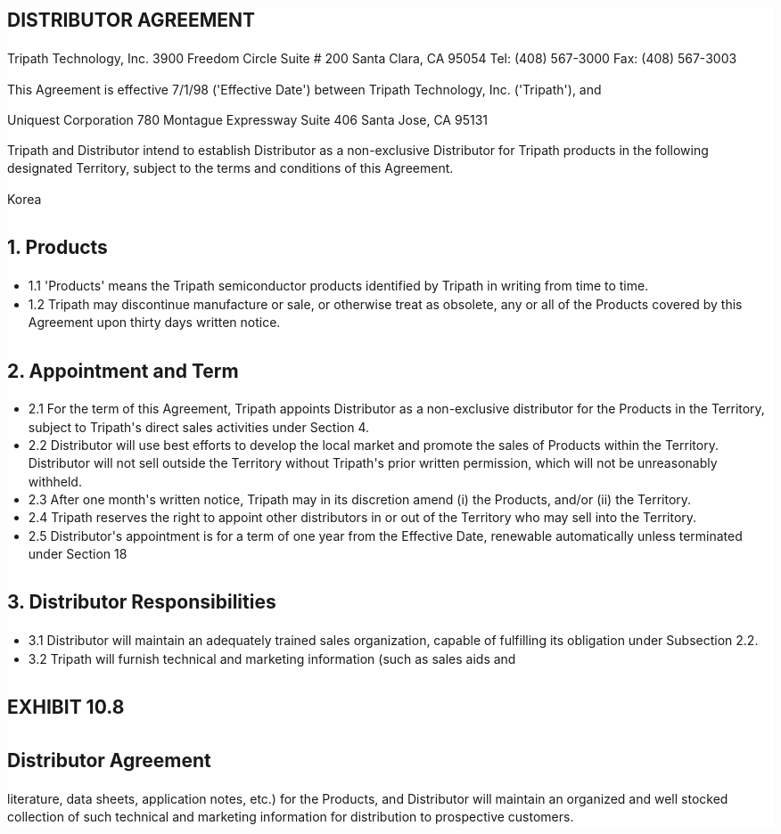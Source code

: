 ## DISTRIBUTOR AGREEMENT

Tripath Technology, Inc. 3900 Freedom Circle Suite # 200 Santa Clara, CA 95054 Tel: (408) 567-3000 Fax: (408) 567-3003

This Agreement is effective 7/1/98 ('Effective Date') between Tripath Technology, Inc. ('Tripath'), and

Uniquest Corporation 780 Montague Expressway Suite 406 Santa Jose, CA 95131

Tripath and Distributor intend to establish Distributor as a non-exclusive Distributor for Tripath products in the following designated Territory, subject to the terms and conditions of this Agreement.

Korea

## 1. Products

- 1.1 'Products' means the Tripath semiconductor products identified by Tripath in writing from time to time.
- 1.2 Tripath may discontinue manufacture or sale, or otherwise treat as obsolete, any or all of the Products covered by this Agreement upon thirty days written notice.

## 2. Appointment and Term

- 2.1 For the term of this Agreement, Tripath appoints Distributor as a non-exclusive distributor for the Products in the Territory, subject to Tripath's direct sales activities under Section 4.
- 2.2 Distributor will use best efforts to develop the local market and promote the sales of Products within the Territory. Distributor will not sell outside the Territory without Tripath's prior written permission, which will not be unreasonably withheld.
- 2.3 After one month's written notice, Tripath may in its discretion amend (i) the Products, and/or (ii) the Territory.
- 2.4 Tripath reserves the right to appoint other distributors in or out of the Territory who may sell into the Territory.
- 2.5 Distributor's appointment is for a term of one year from the Effective Date, renewable automatically unless terminated under Section 18

## 3. Distributor Responsibilities

- 3.1 Distributor will maintain an adequately trained sales organization, capable of fulfilling its obligation under Subsection 2.2.
- 3.2 Tripath will furnish technical and marketing information (such as sales aids and

## EXHIBIT 10.8

## Distributor Agreement

literature, data sheets, application notes, etc.) for the Products, and Distributor will maintain an organized and well stocked collection of such technical and marketing information for distribution to prospective customers.
